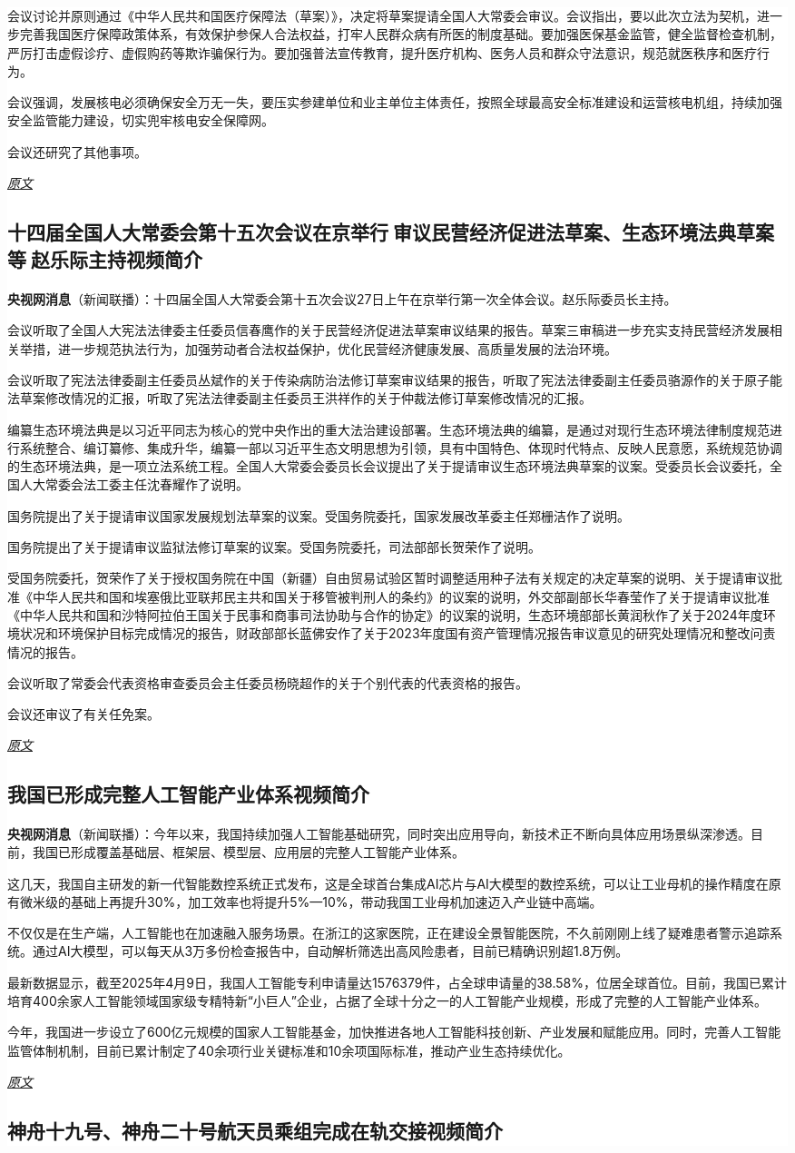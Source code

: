 会议讨论并原则通过《中华人民共和国医疗保障法（草案）》，决定将草案提请全国人大常委会审议。会议指出，要以此次立法为契机，进一步完善我国医疗保障政策体系，有效保护参保人合法权益，打牢人民群众病有所医的制度基础。要加强医保基金监管，健全监督检查机制，严厉打击虚假诊疗、虚假购药等欺诈骗保行为。要加强普法宣传教育，提升医疗机构、医务人员和群众守法意识，规范就医秩序和医疗行为。

会议强调，发展核电必须确保安全万无一失，要压实参建单位和业主单位主体责任，按照全球最高安全标准建设和运营核电机组，持续加强安全监管能力建设，切实兜牢核电安全保障网。

会议还研究了其他事项。

*[原文](https://tv.cctv.com/2025/04/27/VIDErbf0K4sdgfsk3TkZMze3250427.shtml)*


## 十四届全国人大常委会第十五次会议在京举行 审议民营经济促进法草案、生态环境法典草案等 赵乐际主持视频简介

**央视网消息**（新闻联播）：十四届全国人大常委会第十五次会议27日上午在京举行第一次全体会议。赵乐际委员长主持。

会议听取了全国人大宪法法律委主任委员信春鹰作的关于民营经济促进法草案审议结果的报告。草案三审稿进一步充实支持民营经济发展相关举措，进一步规范执法行为，加强劳动者合法权益保护，优化民营经济健康发展、高质量发展的法治环境。

会议听取了宪法法律委副主任委员丛斌作的关于传染病防治法修订草案审议结果的报告，听取了宪法法律委副主任委员骆源作的关于原子能法草案修改情况的汇报，听取了宪法法律委副主任委员王洪祥作的关于仲裁法修订草案修改情况的汇报。

编纂生态环境法典是以习近平同志为核心的党中央作出的重大法治建设部署。生态环境法典的编纂，是通过对现行生态环境法律制度规范进行系统整合、编订纂修、集成升华，编纂一部以习近平生态文明思想为引领，具有中国特色、体现时代特点、反映人民意愿，系统规范协调的生态环境法典，是一项立法系统工程。全国人大常委会委员长会议提出了关于提请审议生态环境法典草案的议案。受委员长会议委托，全国人大常委会法工委主任沈春耀作了说明。

国务院提出了关于提请审议国家发展规划法草案的议案。受国务院委托，国家发展改革委主任郑栅洁作了说明。

国务院提出了关于提请审议监狱法修订草案的议案。受国务院委托，司法部部长贺荣作了说明。

受国务院委托，贺荣作了关于授权国务院在中国（新疆）自由贸易试验区暂时调整适用种子法有关规定的决定草案的说明、关于提请审议批准《中华人民共和国和埃塞俄比亚联邦民主共和国关于移管被判刑人的条约》的议案的说明，外交部副部长华春莹作了关于提请审议批准《中华人民共和国和沙特阿拉伯王国关于民事和商事司法协助与合作的协定》的议案的说明，生态环境部部长黄润秋作了关于2024年度环境状况和环境保护目标完成情况的报告，财政部部长蓝佛安作了关于2023年度国有资产管理情况报告审议意见的研究处理情况和整改问责情况的报告。

会议听取了常委会代表资格审查委员会主任委员杨晓超作的关于个别代表的代表资格的报告。

会议还审议了有关任免案。

*[原文](https://tv.cctv.com/2025/04/27/VIDEiTndwfDBav1CFbkyiPdr250427.shtml)*


## 我国已形成完整人工智能产业体系视频简介

**央视网消息**（新闻联播）：今年以来，我国持续加强人工智能基础研究，同时突出应用导向，新技术正不断向具体应用场景纵深渗透。目前，我国已形成覆盖基础层、框架层、模型层、应用层的完整人工智能产业体系。

这几天，我国自主研发的新一代智能数控系统正式发布，这是全球首台集成AI芯片与AI大模型的数控系统，可以让工业母机的操作精度在原有微米级的基础上再提升30%，加工效率也将提升5%—10%，带动我国工业母机加速迈入产业链中高端。

不仅仅是在生产端，人工智能也在加速融入服务场景。在浙江的这家医院，正在建设全景智能医院，不久前刚刚上线了疑难患者警示追踪系统。通过AI大模型，可以每天从3万多份检查报告中，自动解析筛选出高风险患者，目前已精确识别超1.8万例。

最新数据显示，截至2025年4月9日，我国人工智能专利申请量达1576379件，占全球申请量的38.58%，位居全球首位。目前，我国已累计培育400余家人工智能领域国家级专精特新“小巨人”企业，占据了全球十分之一的人工智能产业规模，形成了完整的人工智能产业体系。

今年，我国进一步设立了600亿元规模的国家人工智能基金，加快推进各地人工智能科技创新、产业发展和赋能应用。同时，完善人工智能监管体制机制，目前已累计制定了40余项行业关键标准和10余项国际标准，推动产业生态持续优化。

*[原文](https://tv.cctv.com/2025/04/27/VIDEJBPvckKaVqyk0Jb7acvj250427.shtml)*


## 神舟十九号、神舟二十号航天员乘组完成在轨交接视频简介
